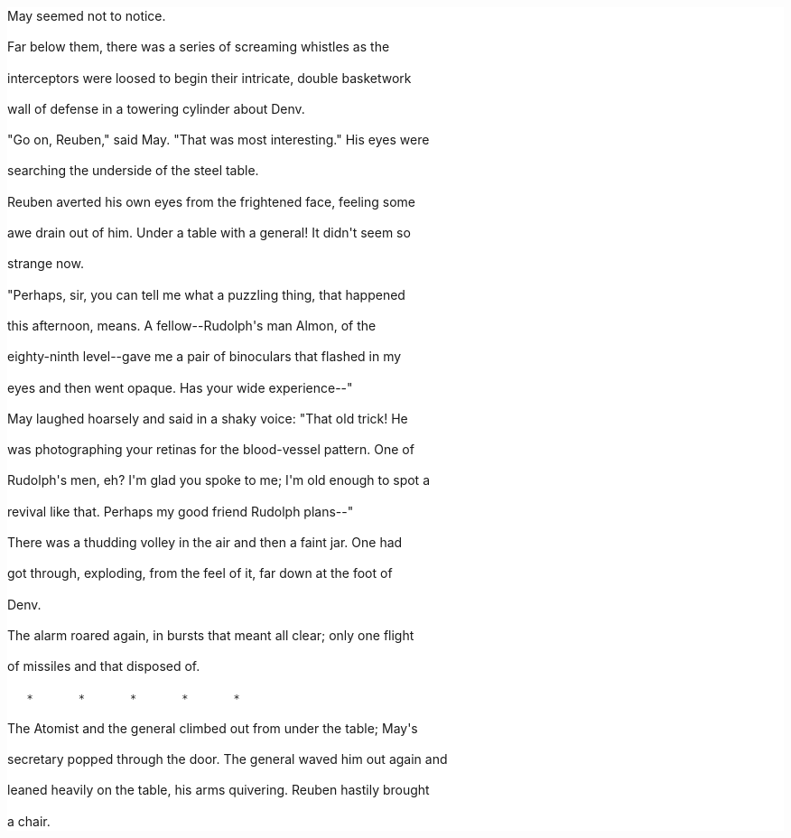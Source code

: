 May seemed not to notice.



Far below them, there was a series of screaming whistles as the

interceptors were loosed to begin their intricate, double basketwork

wall of defense in a towering cylinder about Denv.



"Go on, Reuben," said May. "That was most interesting." His eyes were

searching the underside of the steel table.



Reuben averted his own eyes from the frightened face, feeling some

awe drain out of him. Under a table with a general! It didn't seem so

strange now.



"Perhaps, sir, you can tell me what a puzzling thing, that happened

this afternoon, means. A fellow--Rudolph's man Almon, of the

eighty-ninth level--gave me a pair of binoculars that flashed in my

eyes and then went opaque. Has your wide experience--"



May laughed hoarsely and said in a shaky voice: "That old trick! He

was photographing your retinas for the blood-vessel pattern. One of

Rudolph's men, eh? I'm glad you spoke to me; I'm old enough to spot a

revival like that. Perhaps my good friend Rudolph plans--"



There was a thudding volley in the air and then a faint jar. One had

got through, exploding, from the feel of it, far down at the foot of

Denv.



The alarm roared again, in bursts that meant all clear; only one flight

of missiles and that disposed of.



       *       *       *       *       *



The Atomist and the general climbed out from under the table; May's

secretary popped through the door. The general waved him out again and

leaned heavily on the table, his arms quivering. Reuben hastily brought

a chair.
